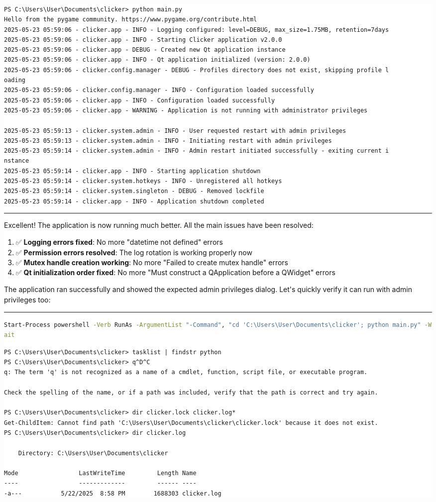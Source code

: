 ```
PS C:\Users\User\Documents\clicker> python main.py
Hello from the pygame community. https://www.pygame.org/contribute.html
2025-05-23 05:59:06 - clicker.app - INFO - Logging configured: level=DEBUG, max_size=1.75MB, retention=7days
2025-05-23 05:59:06 - clicker.app - INFO - Starting Clicker application v2.0.0
2025-05-23 05:59:06 - clicker.app - DEBUG - Created new Qt application instance
2025-05-23 05:59:06 - clicker.app - INFO - Qt application initialized (version: 2.0.0)
2025-05-23 05:59:06 - clicker.config.manager - DEBUG - Profiles directory does not exist, skipping profile l
oading
2025-05-23 05:59:06 - clicker.config.manager - INFO - Configuration loaded successfully
2025-05-23 05:59:06 - clicker.app - INFO - Configuration loaded successfully
2025-05-23 05:59:06 - clicker.app - WARNING - Application is not running with administrator privileges

2025-05-23 05:59:13 - clicker.system.admin - INFO - User requested restart with admin privileges
2025-05-23 05:59:13 - clicker.system.admin - INFO - Initiating restart with admin privileges
2025-05-23 05:59:14 - clicker.system.admin - INFO - Admin restart initiated successfully - exiting current i
nstance
2025-05-23 05:59:14 - clicker.app - INFO - Starting application shutdown
2025-05-23 05:59:14 - clicker.system.hotkeys - INFO - Unregistered all hotkeys
2025-05-23 05:59:14 - clicker.system.singleton - DEBUG - Removed lockfile
2025-05-23 05:59:14 - clicker.app - INFO - Application shutdown completed

```

---

Excellent! The application is now running much better. All the main issues have been resolved:

1. ✅ **Logging errors fixed**: No more "datetime not defined" errors
2. ✅ **Permission errors resolved**: The log rotation is working properly now
3. ✅ **Mutex handle creation working**: No more "Failed to create mutex handle" errors
4. ✅ **Qt initialization order fixed**: No more "Must construct a QApplication before a QWidget" errors

The application ran successfully and showed the expected admin privileges dialog. Let's quickly verify it can run with admin privileges too:

---

```bash
Start-Process powershell -Verb RunAs -ArgumentList "-Command", "cd 'C:\Users\User\Documents\clicker'; python main.py" -Wait
```

```
PS C:\Users\User\Documents\clicker> tasklist | findstr python
PS C:\Users\User\Documents\clicker> q^D^C
q: The term 'q' is not recognized as a name of a cmdlet, function, script file, or executable program.

Check the spelling of the name, or if a path was included, verify that the path is correct and try again.

PS C:\Users\User\Documents\clicker> dir clicker.lock clicker.log*
Get-ChildItem: Cannot find path 'C:\Users\User\Documents\clicker\clicker.lock' because it does not exist.
PS C:\Users\User\Documents\clicker> dir clicker.log

    Directory: C:\Users\User\Documents\clicker

Mode                 LastWriteTime         Length Name
----                 -------------         ------ ----
-a---           5/22/2025  8:58 PM        1688303 clicker.log
```